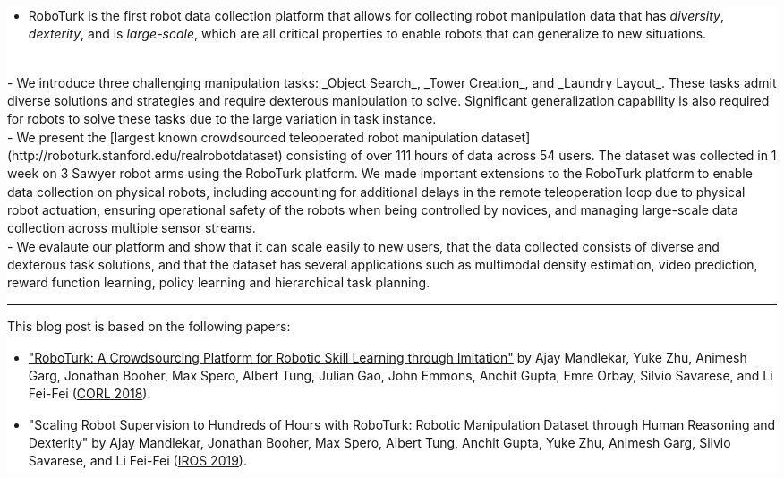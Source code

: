 - RoboTurk is the first robot data collection platform that allows for collecting robot manipulation data that has _diversity_, _dexterity_, and is _large-scale_, which are all critical properties to enable robots that can generalize to new situations.
<br>
- We introduce three challenging manipulation tasks: _Object Search_, _Tower Creation_, and _Laundry Layout_. These tasks admit diverse solutions and strategies and require dexterous manipulation to solve. Significant generalization capability is also required for robots to solve these tasks due to the large variation in task instance.
<br>
- We present the [largest known crowdsourced teleoperated robot manipulation dataset](http://roboturk.stanford.edu/realrobotdataset) consisting of over 111 hours of data across 54 users. The dataset was collected in 1 week on 3 Sawyer robot arms using the RoboTurk platform. We made important extensions to the RoboTurk platform to enable data collection on physical robots, including accounting for additional delays in the remote teleoperation loop due to physical robot actuation, ensuring operational safety of the robots when being controlled by novices, and managing large-scale data collection across multiple sensor streams.
<br>
- We evalaute our platform and show that it can scale easily to new users, that the data collected consists of diverse and dexterous task solutions, and that the dataset has several applications such as multimodal density estimation, video prediction, reward function learning, policy learning and hierarchical task planning.

<hr>

This blog post is based on the following papers:

- ["RoboTurk: A Crowdsourcing Platform for Robotic Skill Learning through Imitation"](https://arxiv.org/abs/1811.02790) by Ajay Mandlekar, Yuke Zhu, Animesh Garg, Jonathan Booher, Max Spero, Albert Tung, Julian Gao, John Emmons, Anchit Gupta, Emre Orbay, Silvio Savarese, and Li Fei-Fei ([CORL 2018](https://sites.google.com/a/robot-learning.org/corl2017/corl2018)).

- "Scaling Robot Supervision to Hundreds of Hours with RoboTurk: Robotic Manipulation Dataset through Human Reasoning and Dexterity" by Ajay Mandlekar, Jonathan Booher, Max Spero, Albert Tung, Anchit Gupta, Yuke Zhu, Animesh Garg, Silvio Savarese, and Li Fei-Fei ([IROS 2019](https://www.iros2019.org/)).

[^SSL]: Levine, S., Pastor, P., Krizhevsky, A., & Quillen, D. (2016, October). Learning hand-eye coordination for robotic grasping with large-scale data collection. In International Symposium on Experimental Robotics (pp. 173-184). Springer, Cham.
[^qtopt]: Quillen, D., Jang, E., Nachum, O., Finn, C., Ibarz, J., & Levine, S. (2018, May). Deep reinforcement learning for vision-based robotic grasping: A simulated comparative evaluation of off-policy methods. In 2018 IEEE International Conference on Robotics and Automation (ICRA) (pp. 6284-6291). IEEE.
[^roboflow]: Alexandrova, S., Tatlock, Z., & Cakmak, M. (2015, May). RoboFlow: A flow-based visual programming language for mobile manipulation tasks. In 2015 IEEE International Conference on Robotics and Automation (ICRA) (pp. 5537-5544). IEEE.
[^deep_imitation]: Zhang, T., McCarthy, Z., Jow, O., Lee, D., Chen, X., Goldberg, K., & Abbeel, P. (2018, May). Deep imitation learning for complex manipulation tasks from virtual reality teleoperation. In 2018 IEEE International Conference on Robotics and Automation (ICRA) (pp. 1-8). IEEE.
[^MIME]: Sharma, P., Mohan, L., Pinto, L., & Gupta, A. (2018). Multiple interactions made easy (mime): Large scale demonstrations data for imitation. arXiv preprint arXiv:1810.07121.
[^TCN]: Sermanet, P., Lynch, C., Chebotar, Y., Hsu, J., Jang, E., Schaal, S., ... & Brain, G. (2018, May). Time-contrastive networks: Self-supervised learning from video. In 2018 IEEE International Conference on Robotics and Automation (ICRA) (pp. 1134-1141). IEEE.
[^DAML]: Yu, T., Finn, C., Xie, A., Dasari, S., Zhang, T., Abbeel, P., & Levine, S. (2018). One-shot imitation from observing humans via domain-adaptive meta-learning. arXiv preprint arXiv:1802.01557.
[^JIGSAWS]: Yixin Gao, S. Swaroop Vedula, Carol E. Reiley, Narges Ahmidi, Balakrishnan Varadarajan, Henry C. Lin, Lingling Tao, Luca Zappella, Benjam ́ın B ́ejar, David D. Yuh, Chi Chiung Grace Chen, Ren ́e Vidal, Sanjeev Khudanpur and Gregory D. Hager, The JHU-ISI Gesture and Skill Assessment Working Set (JIGSAWS): A Surgical Activity Dataset for Human Motion Modeling, In Modeling and Monitoring of Computer Assisted Interventions (M2CAI) – MICCAI Workshop, 2014.
  

